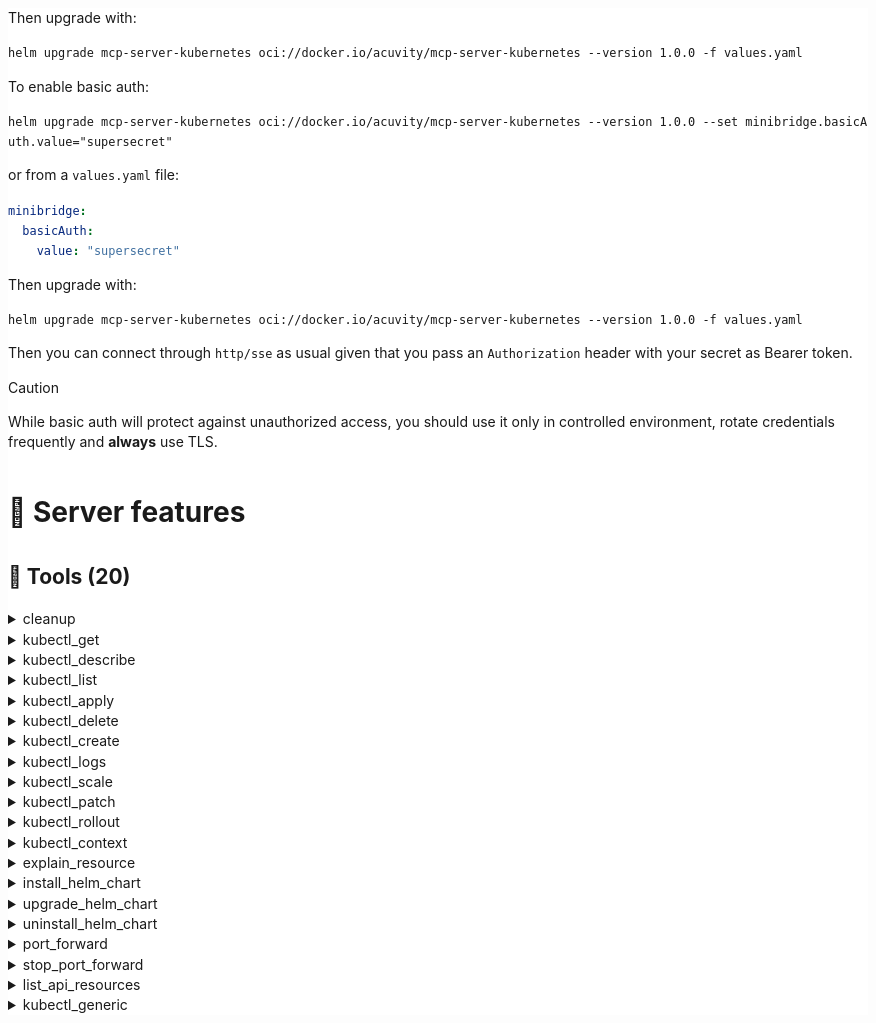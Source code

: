 Then upgrade with:

```console
helm upgrade mcp-server-kubernetes oci://docker.io/acuvity/mcp-server-kubernetes --version 1.0.0 -f values.yaml
```

To enable basic auth:

```console
helm upgrade mcp-server-kubernetes oci://docker.io/acuvity/mcp-server-kubernetes --version 1.0.0 --set minibridge.basicAuth.value="supersecret"
```

or from a `values.yaml` file:

```yaml
minibridge:
  basicAuth:
    value: "supersecret"
```

Then upgrade with:

```console
helm upgrade mcp-server-kubernetes oci://docker.io/acuvity/mcp-server-kubernetes --version 1.0.0 -f values.yaml
```

Then you can connect through `http/sse` as usual given that you pass an `Authorization` header with your secret as Bearer token.

> [!CAUTION]
> While basic auth will protect against unauthorized access, you should use it only in controlled environment,
> rotate credentials frequently and **always** use TLS.

# 🧠 Server features

## 🧰 Tools (20)
<details><summary>cleanup</summary></details>
<details><summary>kubectl_get</summary></details>
<details><summary>kubectl_describe</summary></details>
<details><summary>kubectl_list</summary></details>
<details><summary>kubectl_apply</summary></details>
<details><summary>kubectl_delete</summary></details>
<details><summary>kubectl_create</summary></details>
<details><summary>kubectl_logs</summary></details>
<details><summary>kubectl_scale</summary></details>
<details><summary>kubectl_patch</summary></details>
<details><summary>kubectl_rollout</summary></details>
<details><summary>kubectl_context</summary></details>
<details><summary>explain_resource</summary></details>
<details><summary>install_helm_chart</summary></details>
<details><summary>upgrade_helm_chart</summary></details>
<details><summary>uninstall_helm_chart</summary></details>
<details><summary>port_forward</summary></details>
<details><summary>stop_port_forward</summary></details>
<details><summary>list_api_resources</summary></details>
<details><summary>kubectl_generic</summary></details>
